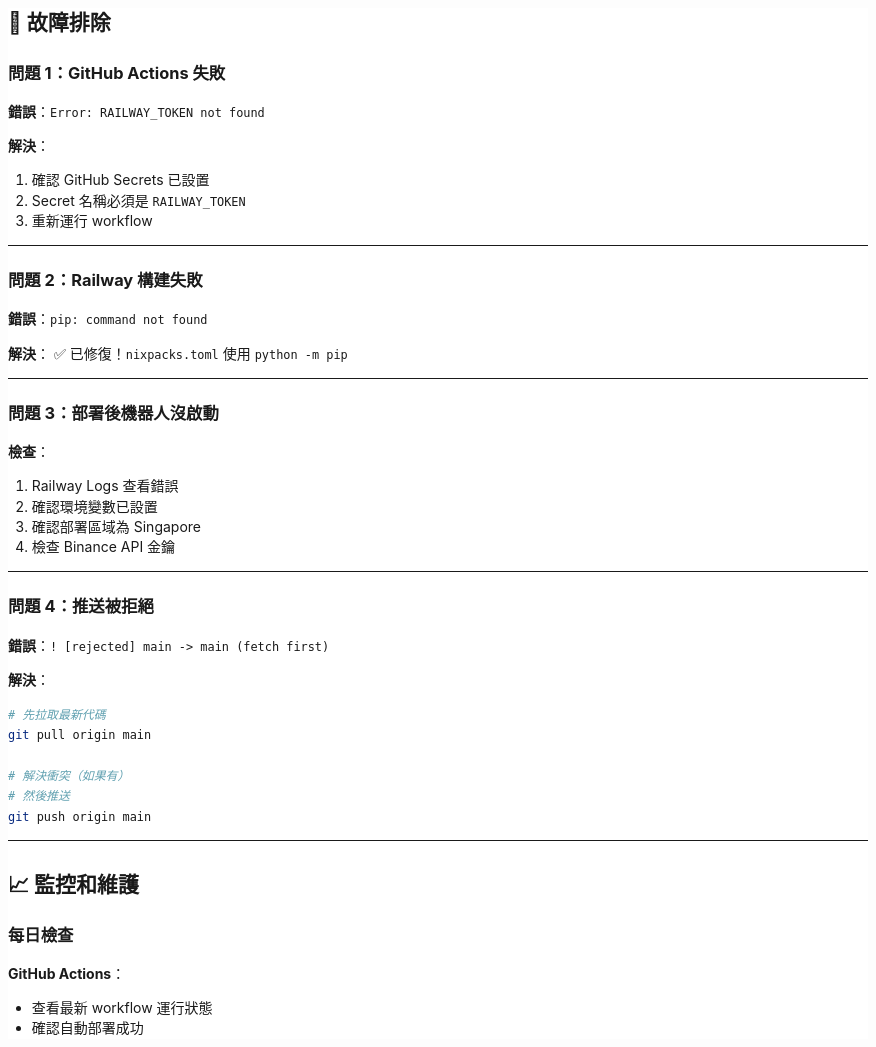 
## 🚨 故障排除

### 問題 1：GitHub Actions 失敗

**錯誤**：`Error: RAILWAY_TOKEN not found`

**解決**：
1. 確認 GitHub Secrets 已設置
2. Secret 名稱必須是 `RAILWAY_TOKEN`
3. 重新運行 workflow

---

### 問題 2：Railway 構建失敗

**錯誤**：`pip: command not found`

**解決**：
✅ 已修復！`nixpacks.toml` 使用 `python -m pip`

---

### 問題 3：部署後機器人沒啟動

**檢查**：
1. Railway Logs 查看錯誤
2. 確認環境變數已設置
3. 確認部署區域為 Singapore
4. 檢查 Binance API 金鑰

---

### 問題 4：推送被拒絕

**錯誤**：`! [rejected] main -> main (fetch first)`

**解決**：
```bash
# 先拉取最新代碼
git pull origin main

# 解決衝突（如果有）
# 然後推送
git push origin main
```

---

## 📈 監控和維護

### 每日檢查

**GitHub Actions**：
- 查看最新 workflow 運行狀態
- 確認自動部署成功
